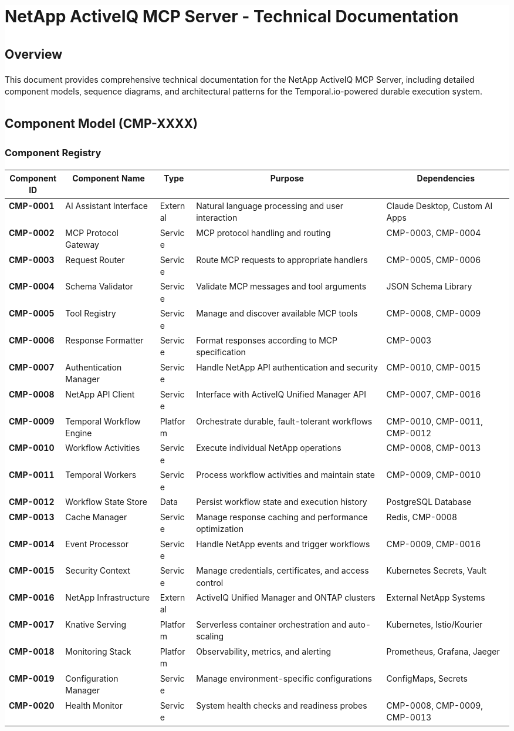 # NetApp ActiveIQ MCP Server - Technical Documentation

## Overview

This document provides comprehensive technical documentation for the NetApp ActiveIQ MCP Server, including detailed component models, sequence diagrams, and architectural patterns for the Temporal.io-powered durable execution system.

## Component Model (CMP-XXXX)

### Component Registry

| **Component ID** | **Component Name** | **Type** | **Purpose** | **Dependencies** |
|------------------|-------------------|----------|-------------|------------------|
| **CMP-0001** | AI Assistant Interface | External | Natural language processing and user interaction | Claude Desktop, Custom AI Apps |
| **CMP-0002** | MCP Protocol Gateway | Service | MCP protocol handling and routing | CMP-0003, CMP-0004 |
| **CMP-0003** | Request Router | Service | Route MCP requests to appropriate handlers | CMP-0005, CMP-0006 |
| **CMP-0004** | Schema Validator | Service | Validate MCP messages and tool arguments | JSON Schema Library |
| **CMP-0005** | Tool Registry | Service | Manage and discover available MCP tools | CMP-0008, CMP-0009 |
| **CMP-0006** | Response Formatter | Service | Format responses according to MCP specification | CMP-0003 |
| **CMP-0007** | Authentication Manager | Service | Handle NetApp API authentication and security | CMP-0010, CMP-0015 |
| **CMP-0008** | NetApp API Client | Service | Interface with ActiveIQ Unified Manager API | CMP-0007, CMP-0016 |
| **CMP-0009** | Temporal Workflow Engine | Platform | Orchestrate durable, fault-tolerant workflows | CMP-0010, CMP-0011, CMP-0012 |
| **CMP-0010** | Workflow Activities | Service | Execute individual NetApp operations | CMP-0008, CMP-0013 |
| **CMP-0011** | Temporal Workers | Service | Process workflow activities and maintain state | CMP-0009, CMP-0010 |
| **CMP-0012** | Workflow State Store | Data | Persist workflow state and execution history | PostgreSQL Database |
| **CMP-0013** | Cache Manager | Service | Manage response caching and performance optimization | Redis, CMP-0008 |
| **CMP-0014** | Event Processor | Service | Handle NetApp events and trigger workflows | CMP-0009, CMP-0016 |
| **CMP-0015** | Security Context | Service | Manage credentials, certificates, and access control | Kubernetes Secrets, Vault |
| **CMP-0016** | NetApp Infrastructure | External | ActiveIQ Unified Manager and ONTAP clusters | External NetApp Systems |
| **CMP-0017** | Knative Serving | Platform | Serverless container orchestration and auto-scaling | Kubernetes, Istio/Kourier |
| **CMP-0018** | Monitoring Stack | Platform | Observability, metrics, and alerting | Prometheus, Grafana, Jaeger |
| **CMP-0019** | Configuration Manager | Service | Manage environment-specific configurations | ConfigMaps, Secrets |
| **CMP-0020** | Health Monitor | Service | System health checks and readiness probes | CMP-0008, CMP-0009, CMP-0013 |
